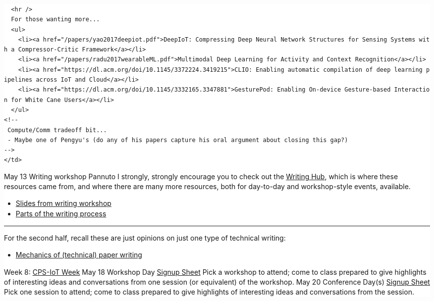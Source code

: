       <hr />
      For those wanting more...
      <ul>
        <li><a href="/papers/yao2017deepiot.pdf">DeepIoT: Compressing Deep Neural Network Structures for Sensing Systems with a Compressor-Critic Framework</a></li>
        <li><a href="/papers/radu2017wearableML.pdf">Multimodal Deep Learning for Activity and Context Recognition</a></li>
        <li><a href="https://dl.acm.org/doi/10.1145/3372224.3419215">CLIO: Enabling automatic compilation of deep learning pipelines across IoT and Cloud</a></li>
        <li><a href="https://dl.acm.org/doi/10.1145/3332165.3347881">GesturePod: Enabling On-device Gesture-based Interaction for White Cane Users</a></li>
      </ul>
    <!--
     Compute/Comm tradeoff bit...
     - Maybe one of Pengyu's (do any of his papers capture his oral argument about closing this gap?)
    -->
    </td>
  </tr>
  <tr>
    <td>May&nbsp;13</td>
    <td>Writing workshop</td>
    <td>Pannuto</td>
    <td>
    I strongly, strongly encourage you to check out the <a href="https://writinghub.ucsd.edu/">Writing Hub</a>, which is where these resources came from, and where there are many more resources, both for day-to-day and workshop-style events, available.
    <ul>
    <li><a href="writing_Reduction.pdf">Slides from writing workshop</a></li>
    <li><a href="writing_ProcessGrid.pdf">Parts of the writing process</a></li>
    </ul>
    <hr />
    For the second half, recall these are just opinions on just one type of technical writing:
    <ul>
    <li><a href="https://docs.google.com/presentation/d/1Gufsn6xE8-m15xOK-clAXA4l7TAXWlpWfXkwgVghO1M/">Mechanics of (technical) paper writing</a></li>
    </ul>
    </td>
  </tr>

  

  <tr class="table-info">
    <td colspan="4">Week 8: <a href="https://cps-iot-week2021.isis.vanderbilt.edu/">CPS-IoT Week</a></td>
  </tr>
  <tr>
    <td>May&nbsp;18</td>
    <td>Workshop Day</td>
    <td><a href="https://docs.google.com/spreadsheets/d/1O2P_eNIfDMwLDTZa76azMcwmT0qiGw3wrXZlj8CWnSE/">Signup Sheet</a></td>
    <td>Pick a workshop to attend; come to class prepared to give highlights of interesting ideas and conversations from one session (or equivalent) of the workshop.</td>
  </tr>
  <tr>
    <td>May&nbsp;20</td>
    <td>Conference Day(s)</td>
    <td><a href="https://docs.google.com/spreadsheets/d/1O2P_eNIfDMwLDTZa76azMcwmT0qiGw3wrXZlj8CWnSE/">Signup Sheet</a></td>
    <td>Pick one session to attend; come to class prepared to give highlights of interesting ideas and conversations from the session.</td>
  </tr>
